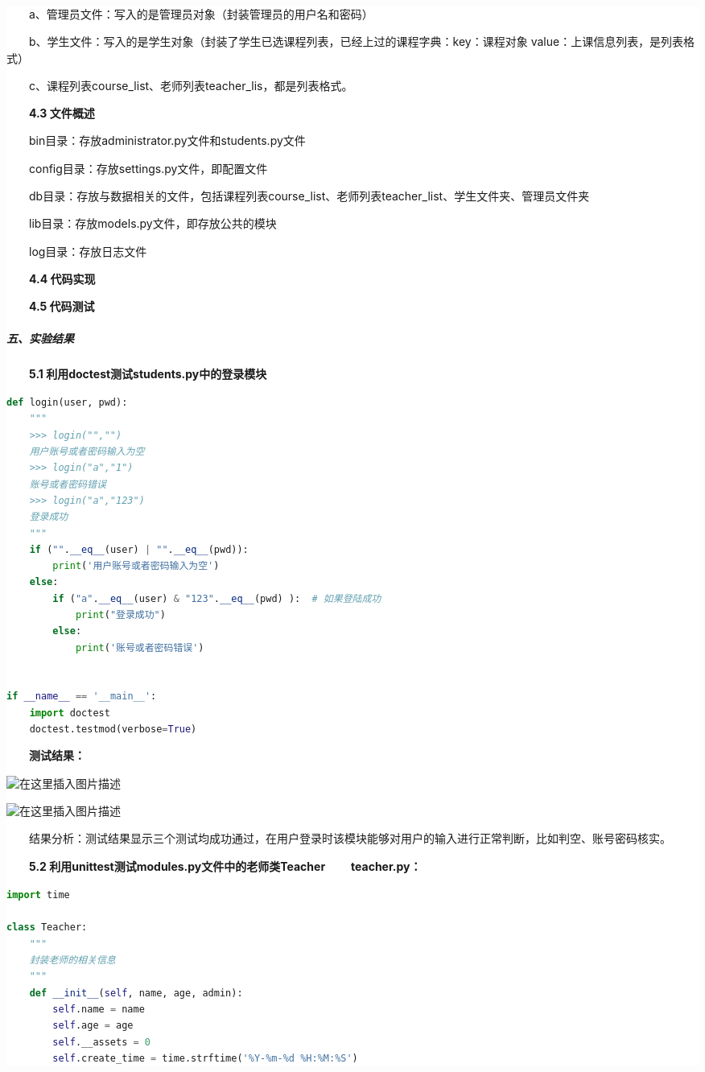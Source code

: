 &emsp;&emsp;a、管理员文件：写入的是管理员对象（封装管理员的用户名和密码）

&emsp;&emsp;b、学生文件：写入的是学生对象（封装了学生已选课程列表，已经上过的课程字典：key：课程对象 value：上课信息列表，是列表格式）

&emsp;&emsp;c、课程列表course_list、老师列表teacher_lis，都是列表格式。 

&emsp;&emsp;**4.3 文件概述**

&emsp;&emsp;bin目录：存放administrator.py文件和students.py文件

&emsp;&emsp;config目录：存放settings.py文件，即配置文件

&emsp;&emsp;db目录：存放与数据相关的文件，包括课程列表course_list、老师列表teacher_list、学生文件夹、管理员文件夹

&emsp;&emsp;lib目录：存放models.py文件，即存放公共的模块

&emsp;&emsp;log目录：存放日志文件

&emsp;&emsp;**4.4 代码实现**

&emsp;&emsp;**4.5 代码测试**

##### 五、实验结果
&emsp;&emsp;**5.1 利用doctest测试students.py中的登录模块**
```python
def login(user, pwd):
    """
    >>> login("","")
    用户账号或者密码输入为空
    >>> login("a","1")
    账号或者密码错误
    >>> login("a","123")
    登录成功
    """
    if ("".__eq__(user) | "".__eq__(pwd)):
        print('用户账号或者密码输入为空')
    else:
        if ("a".__eq__(user) & "123".__eq__(pwd) ):  # 如果登陆成功
            print("登录成功")
        else:
            print('账号或者密码错误')


if __name__ == '__main__':
    import doctest
    doctest.testmod(verbose=True)
```
&emsp;&emsp;**测试结果：**

![在这里插入图片描述](https://img-blog.csdnimg.cn/20190804190245598.png?x-oss-process=image/watermark,type_ZmFuZ3poZW5naGVpdGk,shadow_10,text_aHR0cHM6Ly9ibG9nLmNzZG4ubmV0L3FxXzM5NTY0NTU1,size_16,color_FFFFFF,t_70)

![在这里插入图片描述](https://img-blog.csdnimg.cn/2019080419025187.png)

&emsp;&emsp;结果分析：测试结果显示三个测试均成功通过，在用户登录时该模块能够对用户的输入进行正常判断，比如判空、账号密码核实。

&emsp;&emsp;**5.2 利用unittest测试modules.py文件中的老师类Teacher**
&emsp;&emsp;**teacher.py：**
```python
import time

class Teacher:
    """
    封装老师的相关信息
    """
    def __init__(self, name, age, admin):
        self.name = name
        self.age = age
        self.__assets = 0
        self.create_time = time.strftime('%Y-%m-%d %H:%M:%S')
```